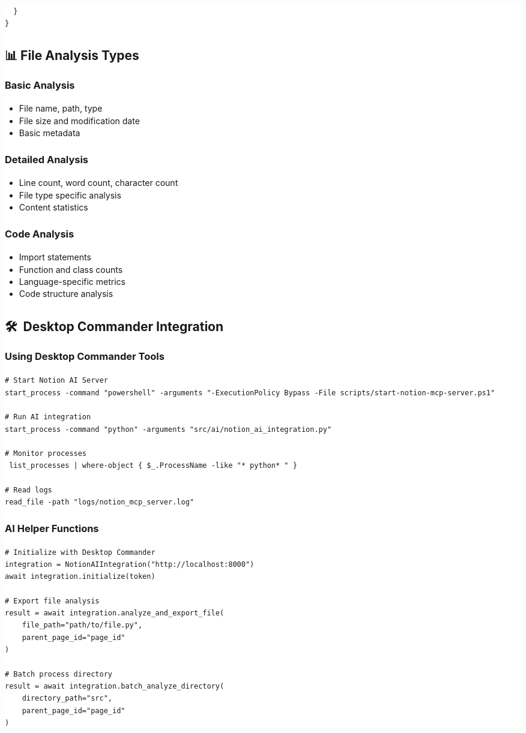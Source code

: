 ```
  }
}
```

## 📊 File Analysis Types

### Basic Analysis
- File name, path, type
- File size and modification date
- Basic metadata

### Detailed Analysis
- Line count, word count, character count
- File type specific analysis
- Content statistics

### Code Analysis
- Import statements
- Function and class counts
- Language-specific metrics
- Code structure analysis

## 🛠 ️ Desktop Commander Integration

### Using Desktop Commander Tools

```
# Start Notion AI Server
start_process -command "powershell" -arguments "-ExecutionPolicy Bypass -File scripts/start-notion-mcp-server.ps1"

# Run AI integration
start_process -command "python" -arguments "src/ai/notion_ai_integration.py"

# Monitor processes
 list_processes | where-object { $_.ProcessName -like "* python* " }

# Read logs
read_file -path "logs/notion_mcp_server.log"
```

### AI Helper Functions
```
# Initialize with Desktop Commander
integration = NotionAIIntegration("http://localhost:8000")
await integration.initialize(token)

# Export file analysis
result = await integration.analyze_and_export_file(
    file_path="path/to/file.py",
    parent_page_id="page_id"
)

# Batch process directory
result = await integration.batch_analyze_directory(
    directory_path="src",
    parent_page_id="page_id"
)
```
